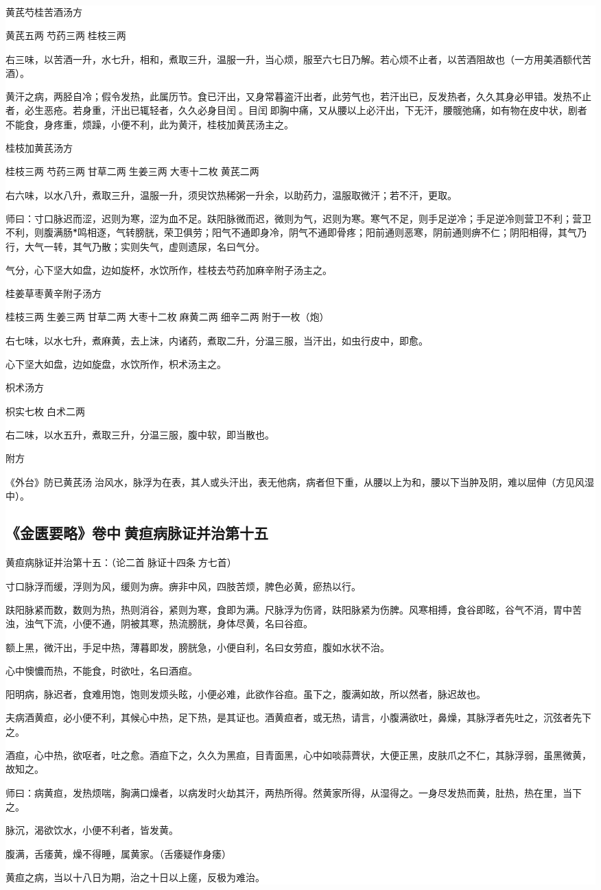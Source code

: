 黄芪芍桂苦酒汤方

黄芪五两 芍药三两 桂枝三两

右三味，以苦酒一升，水七升，相和，煮取三升，温服一升，当心烦，服至六七日乃解。若心烦不止者，以苦酒阻故也（一方用美酒额代苦酒）。

黄汗之病，两胫自冷；假令发热，此属历节。食已汗出，又身常暮盗汗出者，此劳气也，若汗出已，反发热者，久久其身必甲错。发热不止者，必生恶疮。若身重，汗出已辄轻者，久久必身目闰 。目闰 即胸中痛，又从腰以上必汗出，下无汗，腰髋弛痛，如有物在皮中状，剧者不能食，身疼重，烦躁，小便不利，此为黄汗，桂枝加黄芪汤主之。

桂枝加黄芪汤方

桂枝三两 芍药三两 甘草二两 生姜三两 大枣十二枚 黄芪二两

右六味，以水八升，煮取三升，温服一升，须臾饮热稀粥一升余，以助药力，温服取微汗；若不汗，更取。

师曰：寸口脉迟而涩，迟则为寒，涩为血不足。趺阳脉微而迟，微则为气，迟则为寒。寒气不足，则手足逆冷；手足逆冷则营卫不利；营卫不利，则腹满肠\*鸣相逐，气转膀胱，荣卫俱劳；阳气不通即身冷，阴气不通即骨疼；阳前通则恶寒，阴前通则痹不仁；阴阳相得，其气乃行，大气一转，其气乃散；实则失气，虚则遗尿，名曰气分。

气分，心下坚大如盘，边如旋杯，水饮所作，桂枝去芍药加麻辛附子汤主之。

桂姜草枣黄辛附子汤方

桂枝三两 生姜三两 甘草二两 大枣十二枚 麻黄二两 细辛二两 附于一枚（炮）

右七味，以水七升，煮麻黄，去上沫，内诸药，煮取二升，分温三服，当汗出，如虫行皮中，即愈。

心下坚大如盘，边如旋盘，水饮所作，枳术汤主之。

枳术汤方

枳实七枚 白术二两

右二味，以水五升，煮取三升，分温三服，腹中软，即当散也。

附方

《外台》防已黄芪汤 治风水，脉浮为在表，其人或头汗出，表无他病，病者但下重，从腰以上为和，腰以下当肿及阴，难以屈伸（方见风湿中）。

## 《金匮要略》卷中 黄疸病脉证并治第十五

黄疸病脉证并治第十五：（论二首 脉证十四条 方七首）

寸口脉浮而缓，浮则为风，缓则为痹。痹非中风，四肢苦烦，脾色必黄，瘀热以行。

趺阳脉紧而数，数则为热，热则消谷，紧则为寒，食即为满。尺脉浮为伤肾，趺阳脉紧为伤脾。风寒相搏，食谷即眩，谷气不消，胃中苦浊，浊气下流，小便不通，阴被其寒，热流膀胱，身体尽黄，名曰谷疸。

额上黑，微汗出，手足中热，薄暮即发，膀胱急，小便自利，名曰女劳疸，腹如水状不治。

心中懊憹而热，不能食，时欲吐，名曰酒疸。

阳明病，脉迟者，食难用饱，饱则发烦头眩，小便必难，此欲作谷疸。虽下之，腹满如故，所以然者，脉迟故也。

夫病酒黄疸，必小便不利，其候心中热，足下热，是其证也。酒黄疸者，或无热，请言，小腹满欲吐，鼻燥，其脉浮者先吐之，沉弦者先下之。

酒疸，心中热，欲呕者，吐之愈。酒疸下之，久久为黑疸，目青面黑，心中如啖蒜薺状，大便正黑，皮肤爪之不仁，其脉浮弱，虽黑微黄，故知之。

师曰：病黄疸，发热烦喘，胸满口燥者，以病发时火劫其汗，两热所得。然黄家所得，从湿得之。一身尽发热而黄，肚热，热在里，当下之。

脉沉，渴欲饮水，小便不利者，皆发黄。

腹满，舌痿黄，燥不得睡，属黄家。（舌痿疑作身痿）

黄疸之病，当以十八日为期，治之十日以上瘥，反极为难治。
